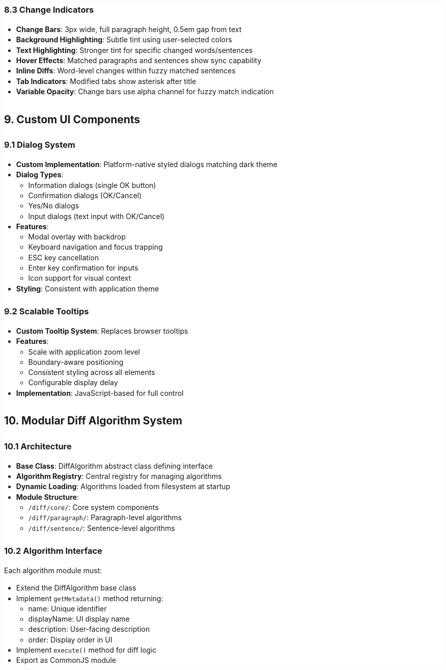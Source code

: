 ### 8.3 Change Indicators
- **Change Bars**: 3px wide, full paragraph height, 0.5em gap from text
- **Background Highlighting**: Subtle tint using user-selected colors
- **Text Highlighting**: Stronger tint for specific changed words/sentences
- **Hover Effects**: Matched paragraphs and sentences show sync capability
- **Inline Diffs**: Word-level changes within fuzzy matched sentences
- **Tab Indicators**: Modified tabs show asterisk after title
- **Variable Opacity**: Change bars use alpha channel for fuzzy match indication

## 9. Custom UI Components

### 9.1 Dialog System
- **Custom Implementation**: Platform-native styled dialogs matching dark theme
- **Dialog Types**:
  - Information dialogs (single OK button)
  - Confirmation dialogs (OK/Cancel)
  - Yes/No dialogs
  - Input dialogs (text input with OK/Cancel)
- **Features**:
  - Modal overlay with backdrop
  - Keyboard navigation and focus trapping
  - ESC key cancellation
  - Enter key confirmation for inputs
  - Icon support for visual context
- **Styling**: Consistent with application theme

### 9.2 Scalable Tooltips
- **Custom Tooltip System**: Replaces browser tooltips
- **Features**:
  - Scale with application zoom level
  - Boundary-aware positioning
  - Consistent styling across all elements
  - Configurable display delay
- **Implementation**: JavaScript-based for full control

## 10. Modular Diff Algorithm System

### 10.1 Architecture
- **Base Class**: DiffAlgorithm abstract class defining interface
- **Algorithm Registry**: Central registry for managing algorithms
- **Dynamic Loading**: Algorithms loaded from filesystem at startup
- **Module Structure**:
  - `/diff/core/`: Core system components
  - `/diff/paragraph/`: Paragraph-level algorithms
  - `/diff/sentence/`: Sentence-level algorithms

### 10.2 Algorithm Interface
Each algorithm module must:
- Extend the DiffAlgorithm base class
- Implement `getMetadata()` method returning:
  - name: Unique identifier
  - displayName: UI display name
  - description: User-facing description
  - order: Display order in UI
- Implement `execute()` method for diff logic
- Export as CommonJS module
